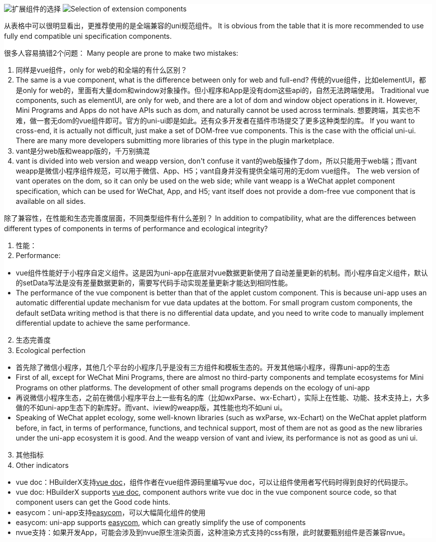 ![扩展组件的选择](https://img-cdn-tc.dcloud.net.cn/uploads/article/20200422/2b0f69a305534929951ef7b1bea847e6.jpg)
![Selection of extension components](https://img-cdn-tc.dcloud.net.cn/uploads/article/20200422/2b0f69a305534929951ef7b1bea847e6.jpg)

从表格中可以很明显看出，更推荐使用的是全端兼容的uni规范组件。
It is obvious from the table that it is more recommended to use fully end compatible uni specification components.

很多人容易搞错2个问题：
Many people are prone to make two mistakes:
1. 同样是vue组件，only for web的和全端的有什么区别？
1. The same is a vue component, what is the difference between only for web and full-end?
传统的vue组件，比如elementUI，都是only for web的，里面有大量dom和window对象操作。但小程序和App是没有dom这些api的，自然无法跨端使用。
Traditional vue components, such as elementUI, are only for web, and there are a lot of dom and window object operations in it. However, Mini Programs and Apps do not have APIs such as dom, and naturally cannot be used across terminals.
想要跨端，其实也不难，做一套无dom的vue组件即可。官方的uni-ui即是如此。还有众多开发者在插件市场提交了更多这种类型的库。
If you want to cross-end, it is actually not difficult, just make a set of DOM-free vue components. This is the case with the official uni-ui. There are many more developers submitting more libraries of this type in the plugin marketplace.
2. vant是分web版和weapp版的，千万别搞混
2. vant is divided into web version and weapp version, don't confuse it
vant的web版操作了dom，所以只能用于web端；而vant weapp是微信小程序组件规范，可以用于微信、App、H5；vant自身并没有提供全端可用的无dom vue组件。
The web version of vant operates on the dom, so it can only be used on the web side; while vant weapp is a WeChat applet component specification, which can be used for WeChat, App, and H5; vant itself does not provide a dom-free vue component that is available on all sides.


除了兼容性，在性能和生态完善度层面，不同类型组件有什么差别？
In addition to compatibility, what are the differences between different types of components in terms of performance and ecological integrity?
1. 性能：
1. Performance:
- vue组件性能好于小程序自定义组件。这是因为uni-app在底层对vue数据更新使用了自动差量更新的机制。而小程序自定义组件，默认的setData写法是没有差量数据更新的，需要写代码手动实现差量更新才能达到相同性能。
- The performance of the vue component is better than that of the applet custom component. This is because uni-app uses an automatic differential update mechanism for vue data updates at the bottom. For small program custom components, the default setData writing method is that there is no differential data update, and you need to write code to manually implement differential update to achieve the same performance.
2. 生态完善度
2. Ecological perfection
- 首先除了微信小程序，其他几个平台的小程序几乎是没有三方组件和模板生态的。开发其他端小程序，得靠uni-app的生态
- First of all, except for WeChat Mini Programs, there are almost no third-party components and template ecosystems for Mini Programs on other platforms. The development of other small programs depends on the ecology of uni-app
- 再说微信小程序生态，之前在微信小程序平台上一些有名的库（比如wxParse、wx-Echart），实际上在性能、功能、技术支持上，大多做的不如uni-app生态下的新库好。而vant、iview的weapp版，其性能也均不如uni ui。
- Speaking of WeChat applet ecology, some well-known libraries (such as wxParse, wx-Echart) on the WeChat applet platform before, in fact, in terms of performance, functions, and technical support, most of them are not as good as the new libraries under the uni-app ecosystem it is good. And the weapp version of vant and iview, its performance is not as good as uni ui.
3. 其他指标
3. Other indicators
- vue doc：HBuilderX支持[vue doc](https://hx.dcloud.net.cn/Tutorial/Language/vuedoc)，组件作者在vue组件源码里编写vue doc，可以让组件使用者写代码时得到良好的代码提示。
- vue doc: HBuilderX supports [vue doc](https://hx.dcloud.net.cn/Tutorial/Language/vuedoc), component authors write vue doc in the vue component source code, so that component users can get the Good code hints.
- easycom：uni-app支持[easycom](https://uniapp.dcloud.io/collocation/pages?id=easycom)，可以大幅简化组件的使用
- easycom: uni-app supports [easycom](https://uniapp.dcloud.io/collocation/pages?id=easycom), which can greatly simplify the use of components
- nvue支持：如果开发App，可能会涉及到nvue原生渲染页面，这种渲染方式支持的css有限，此时就要甄别组件是否兼容nvue。